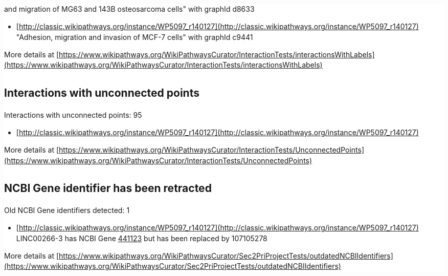 and migration
of MG63 and 143B
osteosarcoma cells" with graphId d8633
* [http://classic.wikipathways.org/instance/WP5097_r140127](http://classic.wikipathways.org/instance/WP5097_r140127) "Adhesion, migration
and invasion of 
MCF-7 cells" with graphId c9441


More details at [https://www.wikipathways.org/WikiPathwaysCurator/InteractionTests/interactionsWithLabels](https://www.wikipathways.org/WikiPathwaysCurator/InteractionTests/interactionsWithLabels)

<a name="7f1d4174" />

## Interactions with unconnected points

Interactions with unconnected points: 95

* [http://classic.wikipathways.org/instance/WP5097_r140127](http://classic.wikipathways.org/instance/WP5097_r140127)


More details at [https://www.wikipathways.org/WikiPathwaysCurator/InteractionTests/UnconnectedPoints](https://www.wikipathways.org/WikiPathwaysCurator/InteractionTests/UnconnectedPoints)

<a name="56b1aa7b" />

## NCBI Gene identifier has been retracted

Old NCBI Gene identifiers detected: 1

* [http://classic.wikipathways.org/instance/WP5097_r140127](http://classic.wikipathways.org/instance/WP5097_r140127) LINC00266-3 has NCBI Gene [441123](https://bioregistry.io/ncbigene:441123) but has been replaced by 107105278


More details at [https://www.wikipathways.org/WikiPathwaysCurator/Sec2PriProjectTests/outdatedNCBIIdentifiers](https://www.wikipathways.org/WikiPathwaysCurator/Sec2PriProjectTests/outdatedNCBIIdentifiers)

